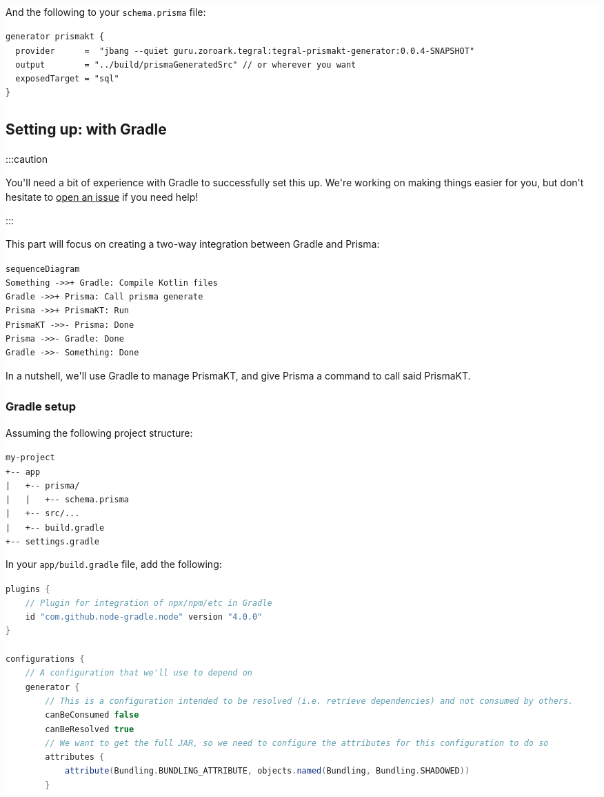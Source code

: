 And the following to your `schema.prisma` file:

```prisma
generator prismakt {
  provider      =  "jbang --quiet guru.zoroark.tegral:tegral-prismakt-generator:0.0.4-SNAPSHOT"
  output        = "../build/prismaGeneratedSrc" // or wherever you want
  exposedTarget = "sql"
}
```

## Setting up: with Gradle

:::caution

You'll need a bit of experience with Gradle to successfully set this up. We're working on making things easier for you, but don't hesitate to [open an issue](https://github.com/utybo/Tegral/issues) if you need help!

:::

This part will focus on creating a two-way integration between Gradle and Prisma:

```mermaid
sequenceDiagram
Something ->>+ Gradle: Compile Kotlin files
Gradle ->>+ Prisma: Call prisma generate
Prisma ->>+ PrismaKT: Run
PrismaKT ->>- Prisma: Done
Prisma ->>- Gradle: Done
Gradle ->>- Something: Done
```

In a nutshell, we'll use Gradle to manage PrismaKT, and give Prisma a command to call said PrismaKT.

### Gradle setup

Assuming the following project structure:

```text
my-project
+-- app
|   +-- prisma/
|   |   +-- schema.prisma
|   +-- src/...
|   +-- build.gradle
+-- settings.gradle
```

In your `app/build.gradle` file, add the following:

```groovy
plugins {
    // Plugin for integration of npx/npm/etc in Gradle
    id "com.github.node-gradle.node" version "4.0.0"
}

configurations {
    // A configuration that we'll use to depend on
    generator {
        // This is a configuration intended to be resolved (i.e. retrieve dependencies) and not consumed by others.
        canBeConsumed false
        canBeResolved true
        // We want to get the full JAR, so we need to configure the attributes for this configuration to do so
        attributes {
            attribute(Bundling.BUNDLING_ATTRIBUTE, objects.named(Bundling, Bundling.SHADOWED))
        }
```